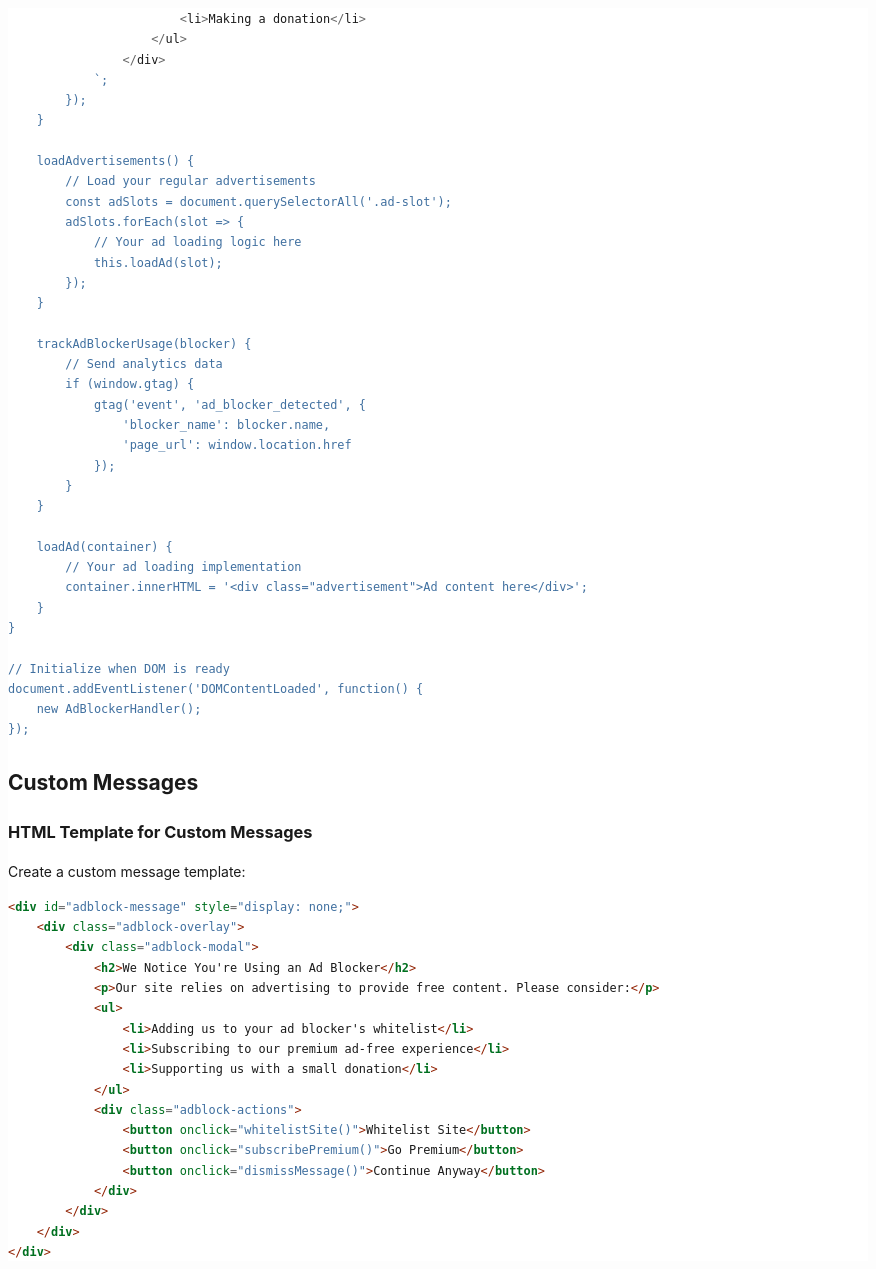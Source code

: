 ```javascript
                        <li>Making a donation</li>
                    </ul>
                </div>
            `;
        });
    }
    
    loadAdvertisements() {
        // Load your regular advertisements
        const adSlots = document.querySelectorAll('.ad-slot');
        adSlots.forEach(slot => {
            // Your ad loading logic here
            this.loadAd(slot);
        });
    }
    
    trackAdBlockerUsage(blocker) {
        // Send analytics data
        if (window.gtag) {
            gtag('event', 'ad_blocker_detected', {
                'blocker_name': blocker.name,
                'page_url': window.location.href
            });
        }
    }
    
    loadAd(container) {
        // Your ad loading implementation
        container.innerHTML = '<div class="advertisement">Ad content here</div>';
    }
}

// Initialize when DOM is ready
document.addEventListener('DOMContentLoaded', function() {
    new AdBlockerHandler();
});
```

## Custom Messages

### HTML Template for Custom Messages

Create a custom message template:

```html
<div id="adblock-message" style="display: none;">
    <div class="adblock-overlay">
        <div class="adblock-modal">
            <h2>We Notice You're Using an Ad Blocker</h2>
            <p>Our site relies on advertising to provide free content. Please consider:</p>
            <ul>
                <li>Adding us to your ad blocker's whitelist</li>
                <li>Subscribing to our premium ad-free experience</li>
                <li>Supporting us with a small donation</li>
            </ul>
            <div class="adblock-actions">
                <button onclick="whitelistSite()">Whitelist Site</button>
                <button onclick="subscribePremium()">Go Premium</button>
                <button onclick="dismissMessage()">Continue Anyway</button>
            </div>
        </div>
    </div>
</div>
```